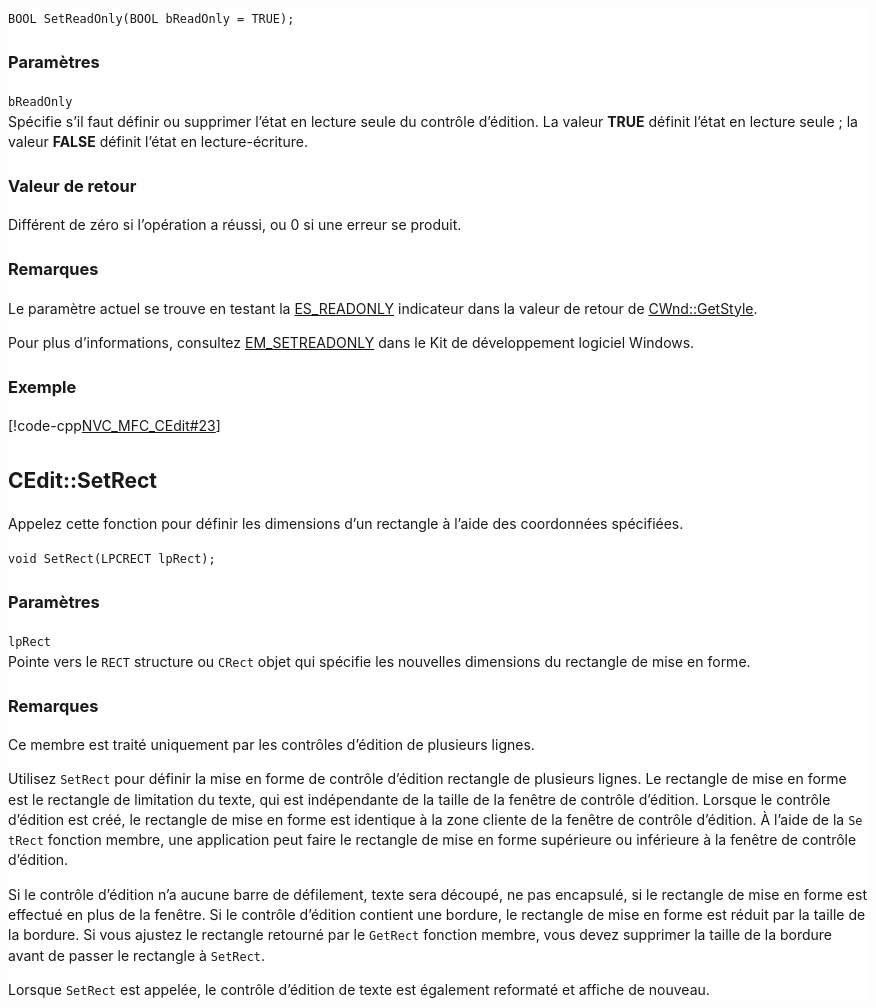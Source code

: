 ```  
BOOL SetReadOnly(BOOL bReadOnly = TRUE);
```  
  
### <a name="parameters"></a>Paramètres  
 `bReadOnly`  
 Spécifie s’il faut définir ou supprimer l’état en lecture seule du contrôle d’édition. La valeur **TRUE** définit l’état en lecture seule ; la valeur **FALSE** définit l’état en lecture-écriture.  
  
### <a name="return-value"></a>Valeur de retour  
 Différent de zéro si l’opération a réussi, ou 0 si une erreur se produit.  
  
### <a name="remarks"></a>Remarques  
 Le paramètre actuel se trouve en testant la [ES_READONLY](edit-styles.md) indicateur dans la valeur de retour de [CWnd::GetStyle](cwnd-class.md#getstyle).  
  
 Pour plus d’informations, consultez [EM_SETREADONLY](http://msdn.microsoft.com/library/windows/desktop/bb761655) dans le Kit de développement logiciel Windows.  
  
### <a name="example"></a>Exemple  
 [!code-cpp[NVC_MFC_CEdit#23](../../mfc/reference/codesnippet/cpp/cedit-class_23.cpp)]  
  
##  <a name="setrect"></a>CEdit::SetRect  
 Appelez cette fonction pour définir les dimensions d’un rectangle à l’aide des coordonnées spécifiées.  
  
```  
void SetRect(LPCRECT lpRect);
```  
  
### <a name="parameters"></a>Paramètres  
 `lpRect`  
 Pointe vers le `RECT` structure ou `CRect` objet qui spécifie les nouvelles dimensions du rectangle de mise en forme.  
  
### <a name="remarks"></a>Remarques  
 Ce membre est traité uniquement par les contrôles d’édition de plusieurs lignes.  
  
 Utilisez `SetRect` pour définir la mise en forme de contrôle d’édition rectangle de plusieurs lignes. Le rectangle de mise en forme est le rectangle de limitation du texte, qui est indépendante de la taille de la fenêtre de contrôle d’édition. Lorsque le contrôle d’édition est créé, le rectangle de mise en forme est identique à la zone cliente de la fenêtre de contrôle d’édition. À l’aide de la `SetRect` fonction membre, une application peut faire le rectangle de mise en forme supérieure ou inférieure à la fenêtre de contrôle d’édition.  
  
 Si le contrôle d’édition n’a aucune barre de défilement, texte sera découpé, ne pas encapsulé, si le rectangle de mise en forme est effectué en plus de la fenêtre. Si le contrôle d’édition contient une bordure, le rectangle de mise en forme est réduit par la taille de la bordure. Si vous ajustez le rectangle retourné par le `GetRect` fonction membre, vous devez supprimer la taille de la bordure avant de passer le rectangle à `SetRect`.  
  
 Lorsque `SetRect` est appelée, le contrôle d’édition de texte est également reformaté et affiche de nouveau.  
  
